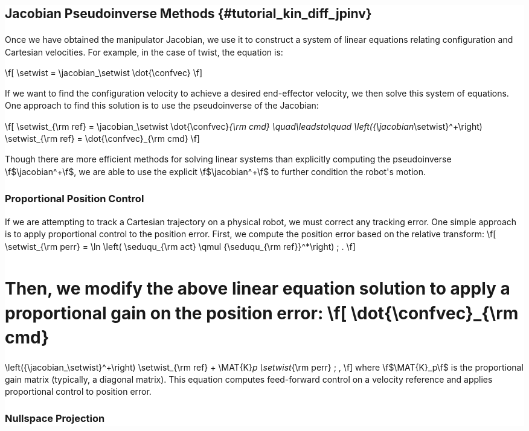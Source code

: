 
Jacobian Pseudoinverse Methods {#tutorial_kin_diff_jpinv}
------------------------------

Once we have obtained the manipulator Jacobian, we use it to construct
a system of linear equations relating configuration and Cartesian
velocities.  For example, in the case of twist, the equation is:

\f[
    \setwist = \jacobian_\setwist \dot{\confvec}
\f]

If we want to find the configuration velocity to achieve a desired
end-effector velocity, we then solve this system of equations.  One
approach to find this solution is to use the pseudoinverse of the
Jacobian:

\f[
    \setwist_{\rm ref} = \jacobian_\setwist \dot{\confvec}_{\rm cmd}
    \quad\leadsto\quad
    \left({\jacobian_\setwist}^+\right) \setwist_{\rm ref} =  \dot{\confvec}_{\rm cmd}
\f]

Though there are more efficient methods for solving linear systems
than explicitly computing the pseudoinverse \f$\jacobian^+\f$, we are
able to use the explicit \f$\jacobian^+\f$ to further condition the
robot's motion.

### Proportional Position Control

If we are attempting to track a Cartesian trajectory on a physical
robot, we must correct any tracking error.  One simple approach is to
apply proportional control to the position error.  First, we compute
the position error based on the relative transform:
\f[
    \setwist_{\rm perr} = \ln \left( \seduqu_{\rm act} \qmul
    {\seduqu_{\rm ref}}^*\right)
    \; .
\f]

Then, we modify the above linear equation solution to apply a
proportional gain on the position error:
\f[
\dot{\confvec}_{\rm cmd}
=
\left({\jacobian_\setwist}^+\right) \setwist_{\rm ref}
+
\MAT{K}_p \setwist_{\rm perr}
\; ,
\f]
where \f$\MAT{K}_p\f$ is the proportional gain matrix (typically, a
diagonal matrix).  This equation computes feed-forward control on a
velocity reference and applies proportional control to position error.

### Nullspace Projection
